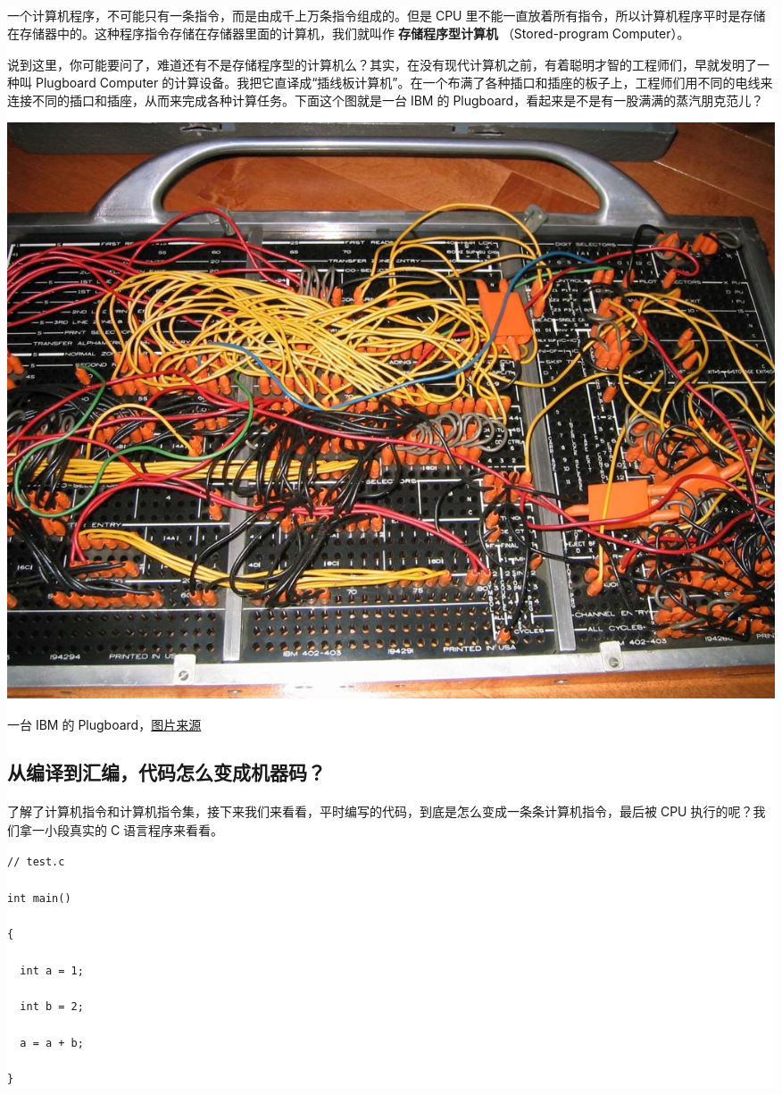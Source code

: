 一个计算机程序，不可能只有一条指令，而是由成千上万条指令组成的。但是 CPU 里不能一直放着所有指令，所以计算机程序平时是存储在存储器中的。这种程序指令存储在存储器里面的计算机，我们就叫作 **存储程序型计算机** （Stored-program Computer）。

说到这里，你可能要问了，难道还有不是存储程序型的计算机么？其实，在没有现代计算机之前，有着聪明才智的工程师们，早就发明了一种叫 Plugboard Computer 的计算设备。我把它直译成“插线板计算机”。在一个布满了各种插口和插座的板子上，工程师们用不同的电线来连接不同的插口和插座，从而来完成各种计算任务。下面这个图就是一台 IBM 的 Plugboard，看起来是不是有一股满满的蒸汽朋克范儿？

![img](assets/99eb1ab1cdbdfa2d35fce456940ca651.jpg)

一台 IBM 的 Plugboard，[图片来源](https://commons.wikimedia.org/w/index.php?curid=522789)

从编译到汇编，代码怎么变成机器码？
-----------------

了解了计算机指令和计算机指令集，接下来我们来看看，平时编写的代码，到底是怎么变成一条条计算机指令，最后被 CPU 执行的呢？我们拿一小段真实的 C 语言程序来看看。

```
// test.c

int main()

{

  int a = 1; 

  int b = 2;

  a = a + b;

}

```
